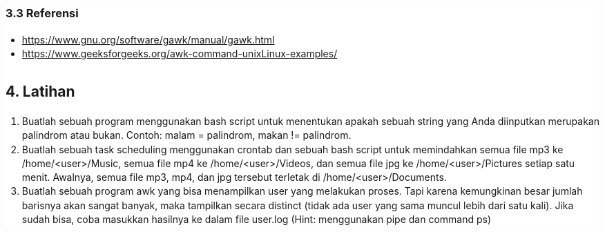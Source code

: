 
### 3.3 Referensi
* https://www.gnu.org/software/gawk/manual/gawk.html
* https://www.geeksforgeeks.org/awk-command-unixLinux-examples/

## 4. Latihan
1. Buatlah sebuah program menggunakan bash script untuk menentukan apakah sebuah string yang
Anda diinputkan merupakan palindrom atau bukan.
Contoh: malam = palindrom, makan != palindrom.
2. Buatlah sebuah task scheduling menggunakan crontab dan sebuah bash script untuk memindahkan
semua file mp3 ke /home/\<user>/Music, semua file mp4 ke /home/\<user>/Videos, dan semua file
jpg ke /home/\<user>/Pictures setiap satu menit. Awalnya, semua file mp3, mp4, dan jpg tersebut
terletak di /home/\<user>/Documents.
3. Buatlah sebuah program awk yang bisa menampilkan user yang melakukan proses. Tapi karena
kemungkinan besar jumlah barisnya akan sangat banyak, maka tampilkan secara distinct (tidak ada
user yang sama muncul lebih dari satu kali). Jika sudah bisa, coba masukkan hasilnya ke dalam file
user.log (Hint: menggunakan pipe dan command ps)
